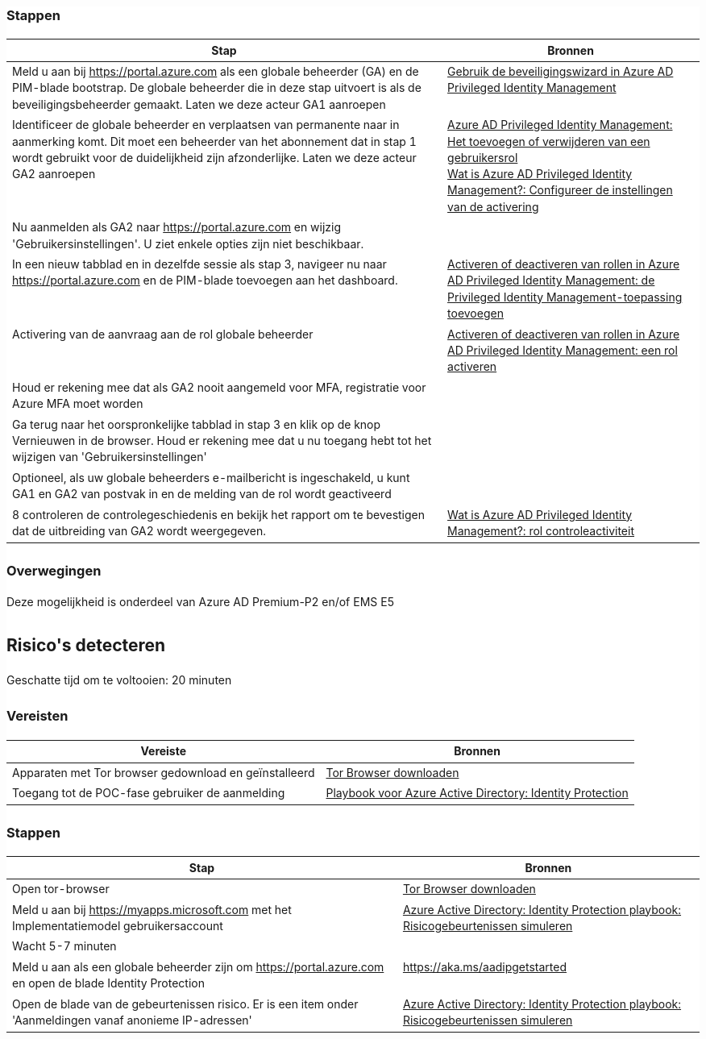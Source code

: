 
### <a name="steps"></a>Stappen

| Stap | Bronnen |
| --- | --- |
| Meld u aan bij https://portal.azure.com als een globale beheerder (GA) en de PIM-blade bootstrap. De globale beheerder die in deze stap uitvoert is als de beveiligingsbeheerder gemaakt.  Laten we deze acteur GA1 aanroepen | [Gebruik de beveiligingswizard in Azure AD Privileged Identity Management](active-directory-privileged-identity-management-security-wizard.md) |
| Identificeer de globale beheerder en verplaatsen van permanente naar in aanmerking komt. Dit moet een beheerder van het abonnement dat in stap 1 wordt gebruikt voor de duidelijkheid zijn afzonderlijke. Laten we deze acteur GA2 aanroepen | [Azure AD Privileged Identity Management: Het toevoegen of verwijderen van een gebruikersrol](active-directory-privileged-identity-management-how-to-add-role-to-user.md)<br/>[Wat is Azure AD Privileged Identity Management?: Configureer de instellingen van de activering](active-directory-privileged-identity-management-configure.md#configure-the-role-activation-settings)  |
| Nu aanmelden als GA2 naar https://portal.azure.com en wijzig 'Gebruikersinstellingen'. U ziet enkele opties zijn niet beschikbaar. | |
| In een nieuw tabblad en in dezelfde sessie als stap 3, navigeer nu naar https://portal.azure.com en de PIM-blade toevoegen aan het dashboard. | [Activeren of deactiveren van rollen in Azure AD Privileged Identity Management: de Privileged Identity Management-toepassing toevoegen](active-directory-privileged-identity-management-how-to-activate-role.md#add-the-privileged-identity-management-application) |
| Activering van de aanvraag aan de rol globale beheerder | [Activeren of deactiveren van rollen in Azure AD Privileged Identity Management: een rol activeren](active-directory-privileged-identity-management-how-to-activate-role.md#activate-a-role) |
| Houd er rekening mee dat als GA2 nooit aangemeld voor MFA, registratie voor Azure MFA moet worden |  |
| Ga terug naar het oorspronkelijke tabblad in stap 3 en klik op de knop Vernieuwen in de browser. Houd er rekening mee dat u nu toegang hebt tot het wijzigen van 'Gebruikersinstellingen' | |
| Optioneel, als uw globale beheerders e-mailbericht is ingeschakeld, u kunt GA1 en GA2 van postvak in en de melding van de rol wordt geactiveerd |  |
| 8 controleren de controlegeschiedenis en bekijk het rapport om te bevestigen dat de uitbreiding van GA2 wordt weergegeven. | [Wat is Azure AD Privileged Identity Management?: rol controleactiviteit](active-directory-privileged-identity-management-configure.md#review-role-activity) |

### <a name="considerations"></a>Overwegingen

Deze mogelijkheid is onderdeel van Azure AD Premium-P2 en/of EMS E5

## <a name="discovering-risk-events"></a>Risico's detecteren

Geschatte tijd om te voltooien: 20 minuten

### <a name="pre-requisites"></a>Vereisten

| Vereiste | Bronnen |
| --- | --- |
| Apparaten met Tor browser gedownload en geïnstalleerd | [Tor Browser downloaden](https://www.torproject.org/projects/torbrowser.html.en#downloads) |
| Toegang tot de POC-fase gebruiker de aanmelding | [Playbook voor Azure Active Directory: Identity Protection](active-directory-identityprotection-playbook.md) |

### <a name="steps"></a>Stappen

| Stap | Bronnen |
| --- | --- |
| Open tor-browser | [Tor Browser downloaden](https://www.torproject.org/projects/torbrowser.html.en#downloads) |
| Meld u aan bij https://myapps.microsoft.com met het Implementatiemodel gebruikersaccount | [Azure Active Directory: Identity Protection playbook: Risicogebeurtenissen simuleren](active-directory-identityprotection-playbook.md#simulating-risk-events) |
| Wacht 5-7 minuten |  |
| Meld u aan als een globale beheerder zijn om https://portal.azure.com en open de blade Identity Protection | https://aka.ms/aadipgetstarted |
| Open de blade van de gebeurtenissen risico. Er is een item onder 'Aanmeldingen vanaf anonieme IP-adressen'  | [Azure Active Directory: Identity Protection playbook: Risicogebeurtenissen simuleren](active-directory-identityprotection-playbook.md#simulating-risk-events) |
